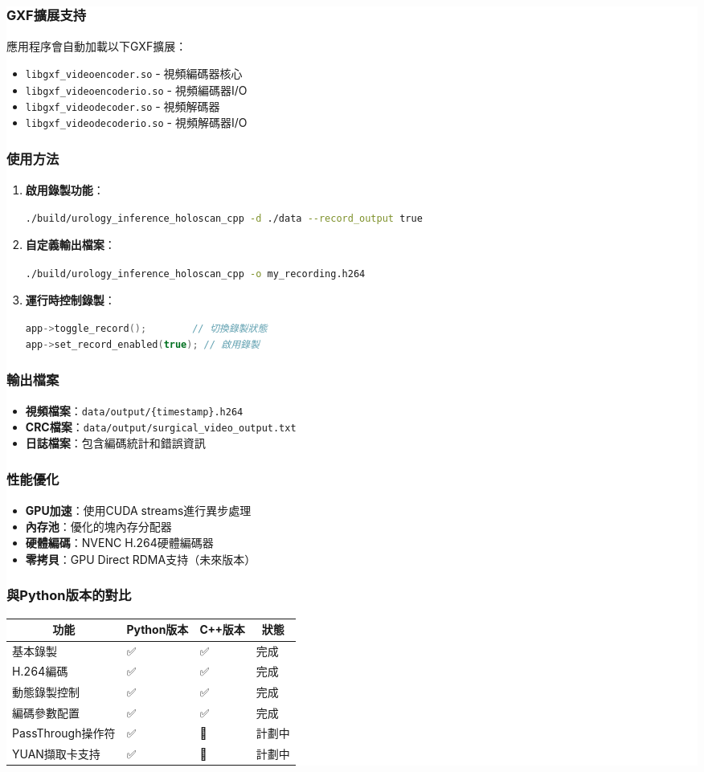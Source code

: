 ### GXF擴展支持

應用程序會自動加載以下GXF擴展：
- `libgxf_videoencoder.so` - 視頻編碼器核心
- `libgxf_videoencoderio.so` - 視頻編碼器I/O
- `libgxf_videodecoder.so` - 視頻解碼器
- `libgxf_videodecoderio.so` - 視頻解碼器I/O

### 使用方法

1. **啟用錄製功能**：
   ```bash
   ./build/urology_inference_holoscan_cpp -d ./data --record_output true
   ```

2. **自定義輸出檔案**：
   ```bash
   ./build/urology_inference_holoscan_cpp -o my_recording.h264
   ```

3. **運行時控制錄製**：
   ```cpp
   app->toggle_record();        // 切換錄製狀態
   app->set_record_enabled(true); // 啟用錄製
   ```

### 輸出檔案

- **視頻檔案**：`data/output/{timestamp}.h264`
- **CRC檔案**：`data/output/surgical_video_output.txt`
- **日誌檔案**：包含編碼統計和錯誤資訊

### 性能優化

- **GPU加速**：使用CUDA streams進行異步處理
- **內存池**：優化的塊內存分配器
- **硬體編碼**：NVENC H.264硬體編碼器
- **零拷貝**：GPU Direct RDMA支持（未來版本）

### 與Python版本的對比

| 功能 | Python版本 | C++版本 | 狀態 |
|------|------------|---------|------|
| 基本錄製 | ✅ | ✅ | 完成 |
| H.264編碼 | ✅ | ✅ | 完成 |
| 動態錄製控制 | ✅ | ✅ | 完成 |
| 編碼參數配置 | ✅ | ✅ | 完成 |
| PassThrough操作符 | ✅ | 🚧 | 計劃中 |
| YUAN擷取卡支持 | ✅ | 🚧 | 計劃中 |
